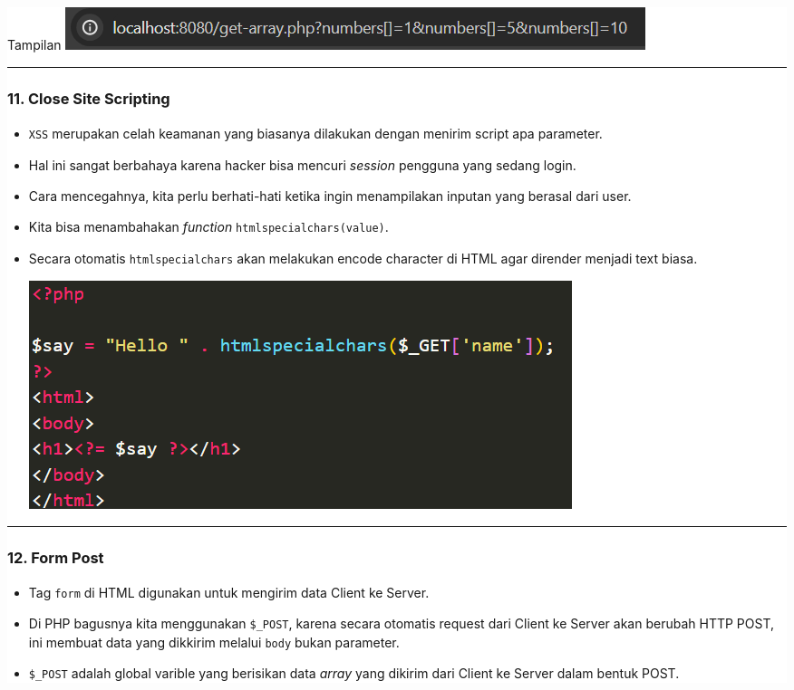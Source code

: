Tampilan
![array_get](image/tampilan_get_array.png)

---

### 11. Close Site Scripting

- `XSS` merupakan celah keamanan yang biasanya dilakukan dengan menirim script apa parameter.

- Hal ini sangat berbahaya karena hacker bisa mencuri _session_ pengguna yang sedang login.

- Cara mencegahnya, kita perlu berhati-hati ketika ingin menampilakan inputan yang berasal dari user.

- Kita bisa menambahakan _function_ `htmlspecialchars(value)`.

- Secara otomatis `htmlspecialchars` akan melakukan encode character di HTML agar dirender menjadi text biasa.

  ![specialchars](image/specialchars.png)

---

### 12. Form Post

- Tag `form` di HTML digunakan untuk mengirim data Client ke Server.

- Di PHP bagusnya kita menggunakan `$_POST`, karena secara otomatis request dari Client ke Server akan berubah HTTP POST, ini membuat data yang dikkirim melalui `body` bukan parameter.

- `$_POST` adalah global varible yang berisikan data _array_ yang dikirim dari Client ke Server dalam bentuk POST.
